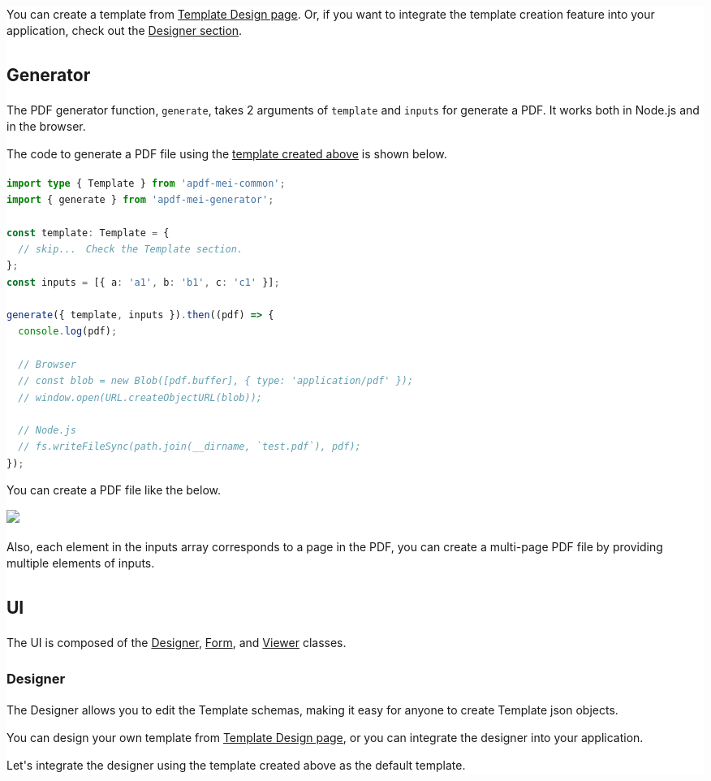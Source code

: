 You can create a template from [Template Design page](/template-design). Or, if you want to integrate the template creation feature into your application, check out the [Designer section](/docs/getting-started#designer).

## Generator

The PDF generator function, `generate`, takes 2 arguments of `template` and `inputs` for generate a PDF. It works both in Node.js and in the browser.

The code to generate a PDF file using the [template created above](/docs/getting-started#sample-template) is shown below.

```ts
import type { Template } from 'apdf-mei-common';
import { generate } from 'apdf-mei-generator';

const template: Template = {
  // skip...　Check the Template section.
};
const inputs = [{ a: 'a1', b: 'b1', c: 'c1' }];

generate({ template, inputs }).then((pdf) => {
  console.log(pdf);

  // Browser
  // const blob = new Blob([pdf.buffer], { type: 'application/pdf' });
  // window.open(URL.createObjectURL(blob));

  // Node.js
  // fs.writeFileSync(path.join(__dirname, `test.pdf`), pdf);
});
```

You can create a PDF file like the below.

![](/img/simple-pdf.png)

Also, each element in the inputs array corresponds to a page in the PDF, you can create a multi-page PDF file by providing multiple elements of inputs.

## UI

The UI is composed of the [Designer](/docs/getting-started#designer), [Form](/docs/getting-started#form), and [Viewer](/docs/getting-started#viewer) classes.

### Designer

The Designer allows you to edit the Template schemas, making it easy for anyone to create Template json objects.

You can design your own template from [Template Design page](/template-design), or you can integrate the designer into your application.

Let's integrate the designer using the template created above as the default template.
